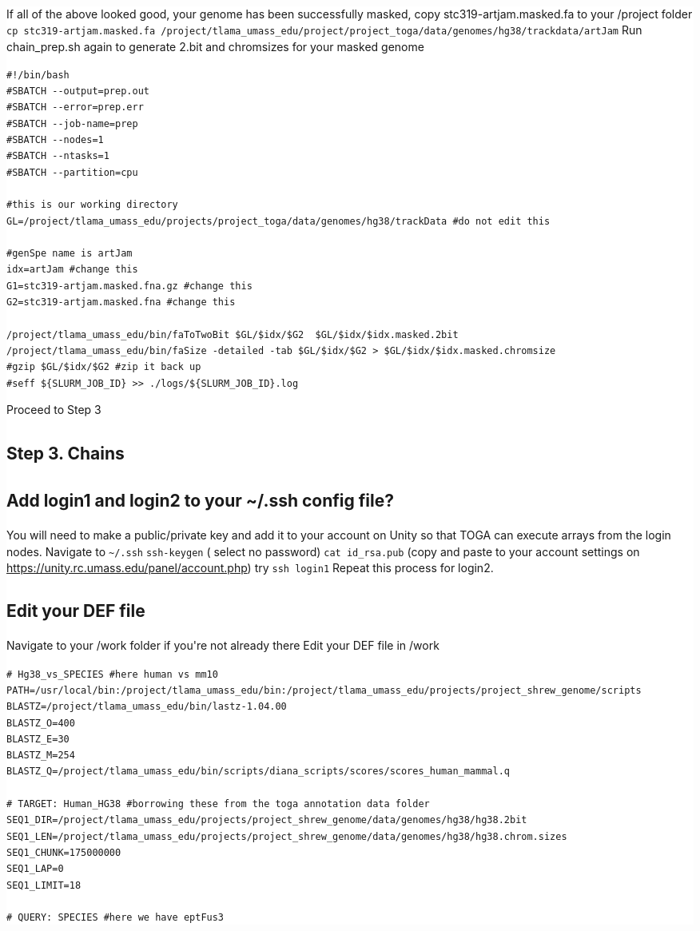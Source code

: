 If all of the above looked good, your genome has been successfully masked, copy stc319-artjam.masked.fa to your /project folder
`cp stc319-artjam.masked.fa /project/tlama_umass_edu/project/project_toga/data/genomes/hg38/trackdata/artJam`
Run chain_prep.sh again to generate 2.bit and chromsizes for your masked genome 
```
#!/bin/bash
#SBATCH --output=prep.out
#SBATCH --error=prep.err
#SBATCH --job-name=prep
#SBATCH --nodes=1
#SBATCH --ntasks=1
#SBATCH --partition=cpu

#this is our working directory
GL=/project/tlama_umass_edu/projects/project_toga/data/genomes/hg38/trackData #do not edit this

#genSpe name is artJam
idx=artJam #change this
G1=stc319-artjam.masked.fna.gz #change this
G2=stc319-artjam.masked.fna #change this

/project/tlama_umass_edu/bin/faToTwoBit $GL/$idx/$G2  $GL/$idx/$idx.masked.2bit
/project/tlama_umass_edu/bin/faSize -detailed -tab $GL/$idx/$G2 > $GL/$idx/$idx.masked.chromsize
#gzip $GL/$idx/$G2 #zip it back up
#seff ${SLURM_JOB_ID} >> ./logs/${SLURM_JOB_ID}.log
```
Proceed to Step 3

## Step 3. Chains 

## Add login1 and login2 to your ~/.ssh config file? 
You will need to make a public/private key and add it to your account on Unity so that TOGA can execute arrays from the login nodes. Navigate to `~/.ssh`
`ssh-keygen` ( select no password)
`cat id_rsa.pub` (copy and paste to your account settings on https://unity.rc.umass.edu/panel/account.php)
try `ssh login1`
Repeat this process for login2.

## Edit your DEF file
Navigate to your /work folder if you're not already there
Edit your DEF file in /work
```
# Hg38_vs_SPECIES #here human vs mm10
PATH=/usr/local/bin:/project/tlama_umass_edu/bin:/project/tlama_umass_edu/projects/project_shrew_genome/scripts
BLASTZ=/project/tlama_umass_edu/bin/lastz-1.04.00
BLASTZ_O=400
BLASTZ_E=30
BLASTZ_M=254
BLASTZ_Q=/project/tlama_umass_edu/bin/scripts/diana_scripts/scores/scores_human_mammal.q

# TARGET: Human_HG38 #borrowing these from the toga annotation data folder
SEQ1_DIR=/project/tlama_umass_edu/projects/project_shrew_genome/data/genomes/hg38/hg38.2bit
SEQ1_LEN=/project/tlama_umass_edu/projects/project_shrew_genome/data/genomes/hg38/hg38.chrom.sizes
SEQ1_CHUNK=175000000
SEQ1_LAP=0
SEQ1_LIMIT=18

# QUERY: SPECIES #here we have eptFus3
```